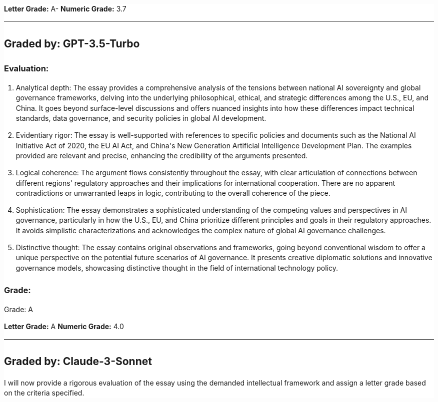 **Letter Grade:** A-
**Numeric Grade:** 3.7

---

## Graded by: GPT-3.5-Turbo

### Evaluation:

1) Analytical depth:
The essay provides a comprehensive analysis of the tensions between national AI sovereignty and global governance frameworks, delving into the underlying philosophical, ethical, and strategic differences among the U.S., EU, and China. It goes beyond surface-level discussions and offers nuanced insights into how these differences impact technical standards, data governance, and security policies in global AI development.

2) Evidentiary rigor:
The essay is well-supported with references to specific policies and documents such as the National AI Initiative Act of 2020, the EU AI Act, and China's New Generation Artificial Intelligence Development Plan. The examples provided are relevant and precise, enhancing the credibility of the arguments presented.

3) Logical coherence:
The argument flows consistently throughout the essay, with clear articulation of connections between different regions' regulatory approaches and their implications for international cooperation. There are no apparent contradictions or unwarranted leaps in logic, contributing to the overall coherence of the piece.

4) Sophistication:
The essay demonstrates a sophisticated understanding of the competing values and perspectives in AI governance, particularly in how the U.S., EU, and China prioritize different principles and goals in their regulatory approaches. It avoids simplistic characterizations and acknowledges the complex nature of global AI governance challenges.

5) Distinctive thought:
The essay contains original observations and frameworks, going beyond conventional wisdom to offer a unique perspective on the potential future scenarios of AI governance. It presents creative diplomatic solutions and innovative governance models, showcasing distinctive thought in the field of international technology policy.

### Grade:
Grade: A

**Letter Grade:** A
**Numeric Grade:** 4.0

---

## Graded by: Claude-3-Sonnet

I will now provide a rigorous evaluation of the essay using the demanded intellectual framework and assign a letter grade based on the criteria specified.
